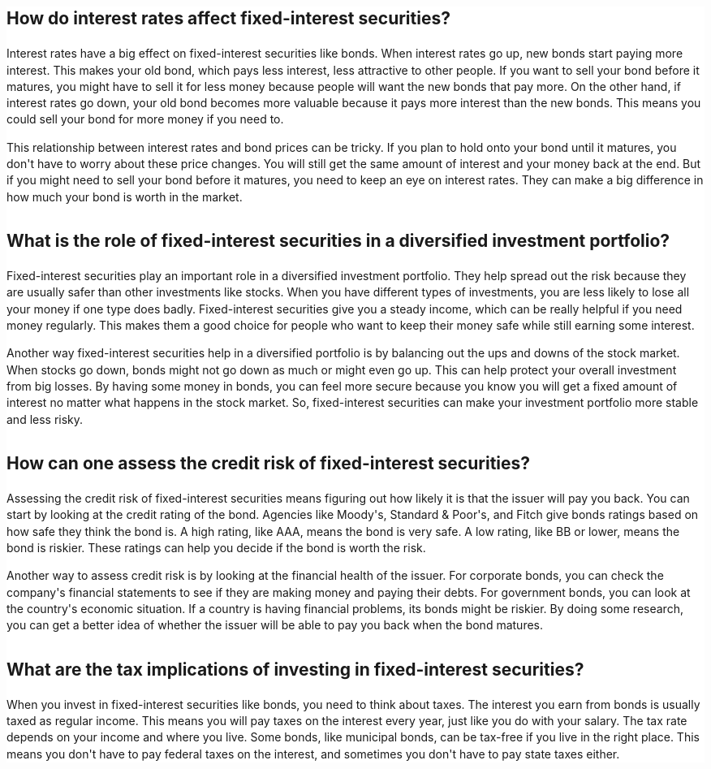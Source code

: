## How do interest rates affect fixed-interest securities?

Interest rates have a big effect on fixed-interest securities like bonds. When interest rates go up, new bonds start paying more interest. This makes your old bond, which pays less interest, less attractive to other people. If you want to sell your bond before it matures, you might have to sell it for less money because people will want the new bonds that pay more. On the other hand, if interest rates go down, your old bond becomes more valuable because it pays more interest than the new bonds. This means you could sell your bond for more money if you need to.

This relationship between interest rates and bond prices can be tricky. If you plan to hold onto your bond until it matures, you don't have to worry about these price changes. You will still get the same amount of interest and your money back at the end. But if you might need to sell your bond before it matures, you need to keep an eye on interest rates. They can make a big difference in how much your bond is worth in the market.

## What is the role of fixed-interest securities in a diversified investment portfolio?

Fixed-interest securities play an important role in a diversified investment portfolio. They help spread out the risk because they are usually safer than other investments like stocks. When you have different types of investments, you are less likely to lose all your money if one type does badly. Fixed-interest securities give you a steady income, which can be really helpful if you need money regularly. This makes them a good choice for people who want to keep their money safe while still earning some interest.

Another way fixed-interest securities help in a diversified portfolio is by balancing out the ups and downs of the stock market. When stocks go down, bonds might not go down as much or might even go up. This can help protect your overall investment from big losses. By having some money in bonds, you can feel more secure because you know you will get a fixed amount of interest no matter what happens in the stock market. So, fixed-interest securities can make your investment portfolio more stable and less risky.

## How can one assess the credit risk of fixed-interest securities?

Assessing the credit risk of fixed-interest securities means figuring out how likely it is that the issuer will pay you back. You can start by looking at the credit rating of the bond. Agencies like Moody's, Standard & Poor's, and Fitch give bonds ratings based on how safe they think the bond is. A high rating, like AAA, means the bond is very safe. A low rating, like BB or lower, means the bond is riskier. These ratings can help you decide if the bond is worth the risk.

Another way to assess credit risk is by looking at the financial health of the issuer. For corporate bonds, you can check the company's financial statements to see if they are making money and paying their debts. For government bonds, you can look at the country's economic situation. If a country is having financial problems, its bonds might be riskier. By doing some research, you can get a better idea of whether the issuer will be able to pay you back when the bond matures.

## What are the tax implications of investing in fixed-interest securities?

When you invest in fixed-interest securities like bonds, you need to think about taxes. The interest you earn from bonds is usually taxed as regular income. This means you will pay taxes on the interest every year, just like you do with your salary. The tax rate depends on your income and where you live. Some bonds, like municipal bonds, can be tax-free if you live in the right place. This means you don't have to pay federal taxes on the interest, and sometimes you don't have to pay state taxes either.
